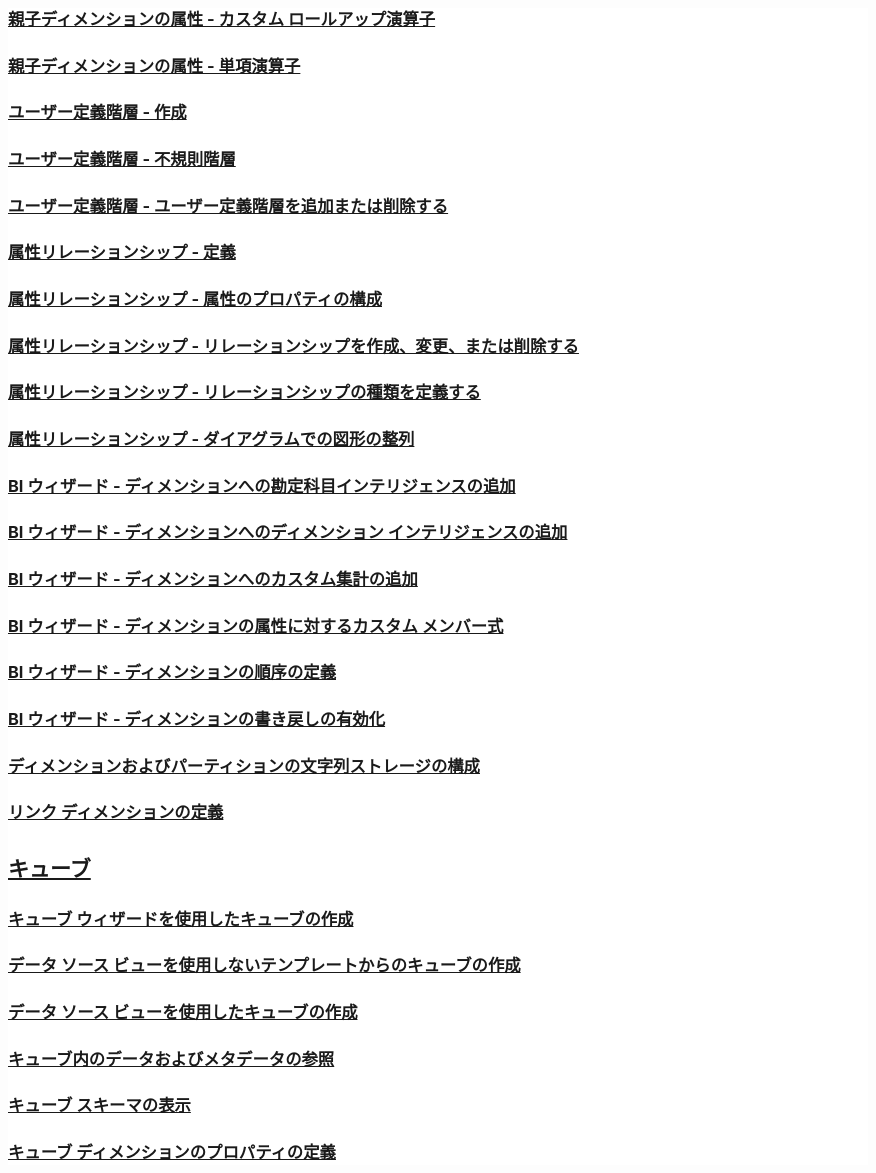 ### [親子ディメンションの属性 - カスタム ロールアップ演算子](parent-child-dimension-attributes-custom-rollup-operators.md)  
### [親子ディメンションの属性 - 単項演算子](parent-child-dimension-attributes-unary-operators.md)  
### [ユーザー定義階層 - 作成](user-defined-hierarchies-create.md)  
### [ユーザー定義階層 - 不規則階層](user-defined-hierarchies-ragged-hierarchies.md)  
### [ユーザー定義階層 - ユーザー定義階層を追加または削除する](user-defined-hierarchies-add-or-delete-a-user-defined-hierarchy.md)  
### [属性リレーションシップ - 定義](attribute-relationships-define.md)  
### [属性リレーションシップ - 属性のプロパティの構成](attribute-relationships-configure-attribute-properties.md)  
### [属性リレーションシップ - リレーションシップを作成、変更、または削除する](attribute-relationships-create-modify-or-delete-relationship.md)  
### [属性リレーションシップ - リレーションシップの種類を定義する](attribute-relationships-define-the-relationship-type.md)  
### [属性リレーションシップ - ダイアグラムでの図形の整列](attribute-relationships-arrange-shapes-in-the-diagram.md)  
### [BI ウィザード - ディメンションへの勘定科目インテリジェンスの追加](bi-wizard-add-account-intelligence-to-a-dimension.md)  
### [BI ウィザード - ディメンションへのディメンション インテリジェンスの追加](bi-wizard-add-dimension-intelligence-to-a-dimension.md)  
### [BI ウィザード - ディメンションへのカスタム集計の追加](bi-wizard-add-a-custom-aggregation-to-a-dimension.md)  
### [BI ウィザード - ディメンションの属性に対するカスタム メンバー式](bi-wizard-custom-member-formulas-for-attributes-in-a-dimension.md)  
### [BI ウィザード - ディメンションの順序の定義](bi-wizard-define-the-ordering-for-a-dimension.md)  
### [BI ウィザード - ディメンションの書き戻しの有効化](bi-wizard-enable-dimension-writeback.md)  
### [ディメンションおよびパーティションの文字列ストレージの構成](configure-string-storage-for-dimensions-and-partitions.md)  
### [リンク ディメンションの定義](define-linked-dimensions.md)  

## [キューブ](cubes-in-multidimensional-models.md)  
### [キューブ ウィザードを使用したキューブの作成](create-a-cube-using-the-cube-wizard.md)  
### [データ ソース ビューを使用しないテンプレートからのキューブの作成](create-a-cube-from-a-template-without-using-a-data-source-view.md)  
### [データ ソース ビューを使用したキューブの作成](create-a-cube-using-a-data-source-view.md)  
### [キューブ内のデータおよびメタデータの参照](browse-data-and-metadata-in-cube.md)  
### [キューブ スキーマの表示](view-the-cube-schema.md)  
### [キューブ ディメンションのプロパティの定義](define-cube-dimension-properties.md)  